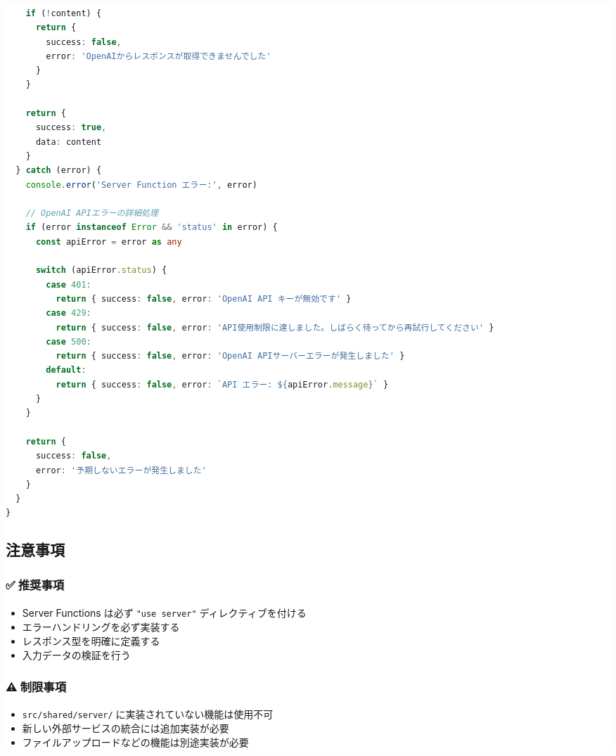```typescript
    if (!content) {
      return {
        success: false,
        error: 'OpenAIからレスポンスが取得できませんでした'
      }
    }

    return {
      success: true,
      data: content
    }
  } catch (error) {
    console.error('Server Function エラー:', error)

    // OpenAI APIエラーの詳細処理
    if (error instanceof Error && 'status' in error) {
      const apiError = error as any

      switch (apiError.status) {
        case 401:
          return { success: false, error: 'OpenAI API キーが無効です' }
        case 429:
          return { success: false, error: 'API使用制限に達しました。しばらく待ってから再試行してください' }
        case 500:
          return { success: false, error: 'OpenAI APIサーバーエラーが発生しました' }
        default:
          return { success: false, error: `API エラー: ${apiError.message}` }
      }
    }

    return {
      success: false,
      error: '予期しないエラーが発生しました'
    }
  }
}
```

## 注意事項

### ✅ **推奨事項**
- Server Functions は必ず `"use server"` ディレクティブを付ける
- エラーハンドリングを必ず実装する
- レスポンス型を明確に定義する
- 入力データの検証を行う

### ⚠️ **制限事項**
- `src/shared/server/` に実装されていない機能は使用不可
- 新しい外部サービスの統合には追加実装が必要
- ファイルアップロードなどの機能は別途実装が必要

